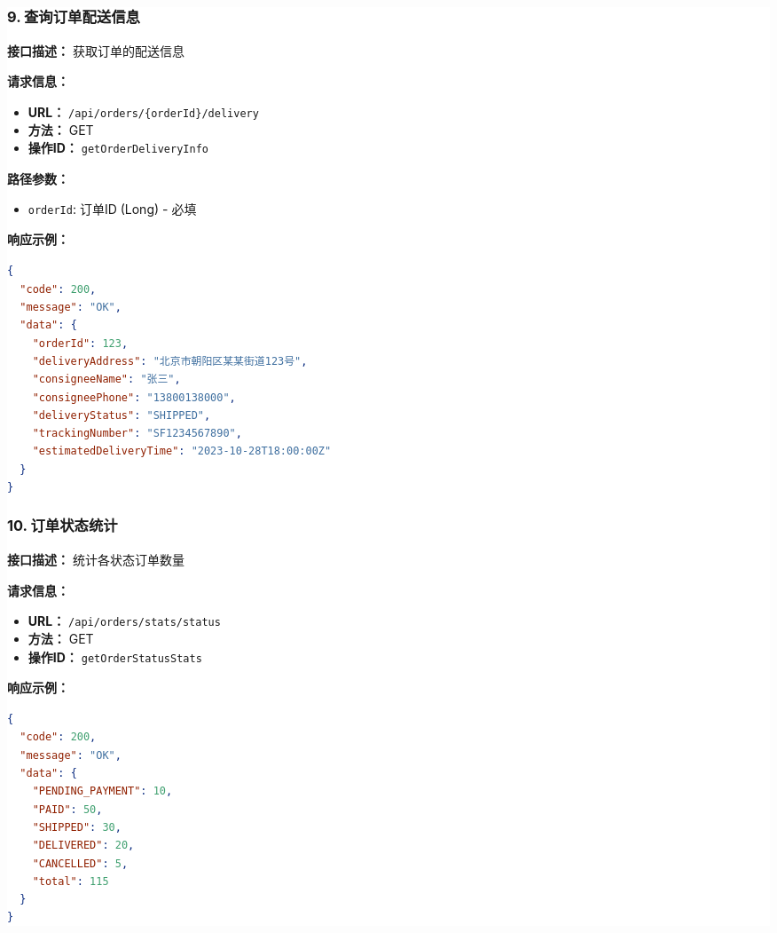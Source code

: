 ```json
```

### 9. 查询订单配送信息

**接口描述：** 获取订单的配送信息

**请求信息：**
- **URL：** `/api/orders/{orderId}/delivery`
- **方法：** GET
- **操作ID：** `getOrderDeliveryInfo`

**路径参数：**
- `orderId`: 订单ID (Long) - 必填

**响应示例：**
```json
{
  "code": 200,
  "message": "OK",
  "data": { 
    "orderId": 123,
    "deliveryAddress": "北京市朝阳区某某街道123号",
    "consigneeName": "张三",
    "consigneePhone": "13800138000",
    "deliveryStatus": "SHIPPED",
    "trackingNumber": "SF1234567890",
    "estimatedDeliveryTime": "2023-10-28T18:00:00Z"
  }
}
```

### 10. 订单状态统计

**接口描述：** 统计各状态订单数量

**请求信息：**
- **URL：** `/api/orders/stats/status`
- **方法：** GET
- **操作ID：** `getOrderStatusStats`

**响应示例：**
```json
{
  "code": 200,
  "message": "OK",
  "data": { 
    "PENDING_PAYMENT": 10,
    "PAID": 50,
    "SHIPPED": 30,
    "DELIVERED": 20,
    "CANCELLED": 5,
    "total": 115
  }
}
```

